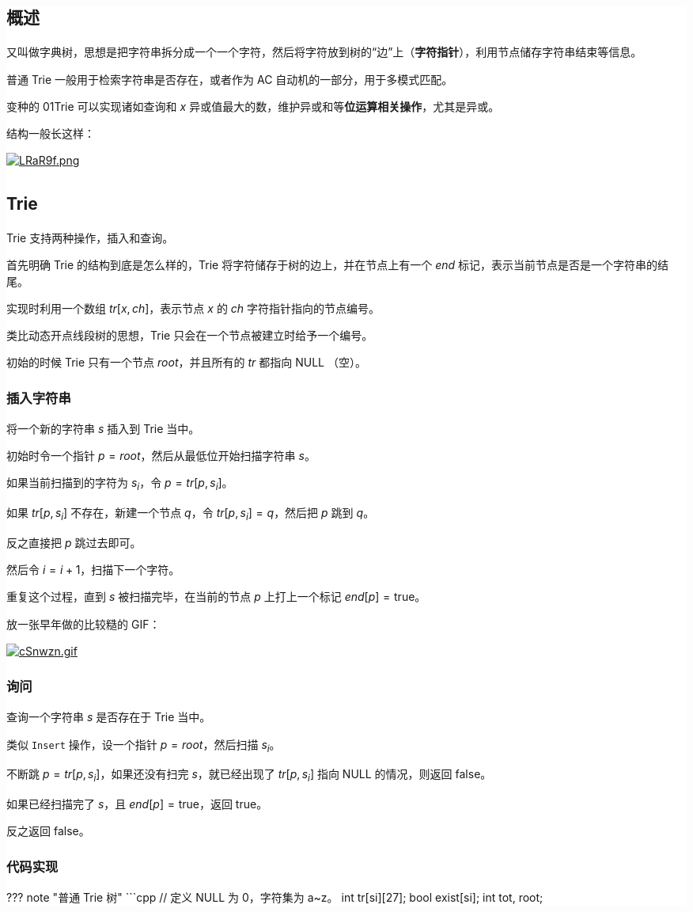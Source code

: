 
## 概述

又叫做字典树，思想是把字符串拆分成一个一个字符，然后将字符放到树的“边”上（**字符指针**），利用节点储存字符串结束等信息。

普通 Trie 一般用于检索字符串是否存在，或者作为 AC 自动机的一部分，用于多模式匹配。

变种的 01Trie 可以实现诸如查询和 $x$ 异或值最大的数，维护异或和等**位运算相关操作**，尤其是异或。

结构一般长这样：

[![LRaR9f.png](https://s1.ax1x.com/2022/04/22/LRaR9f.png)](https://imgtu.com/i/LRaR9f)

## Trie

Trie 支持两种操作，插入和查询。

首先明确 Trie 的结构到底是怎么样的，Trie 将字符储存于树的边上，并在节点上有一个 $end$ 标记，表示当前节点是否是一个字符串的结尾。

实现时利用一个数组 $tr[x,ch]$，表示节点 $x$ 的 $ch$ 字符指针指向的节点编号。

类比动态开点线段树的思想，Trie 只会在一个节点被建立时给予一个编号。

初始的时候 Trie 只有一个节点 $root$，并且所有的 $tr$ 都指向 $\text{NULL}$ （空）。

### 插入字符串

将一个新的字符串 $s$ 插入到 Trie 当中。

初始时令一个指针 $p = root$，然后从最低位开始扫描字符串 $s$。 

如果当前扫描到的字符为 $s_i$，令 $p = tr[p,s_i]$。

如果 $tr[p,s_i]$ 不存在，新建一个节点 $q$，令 $tr[p, s_i] = q$，然后把 $p$ 跳到 $q$。

反之直接把 $p$ 跳过去即可。

然后令 $i = i + 1$，扫描下一个字符。

重复这个过程，直到 $s$ 被扫描完毕，在当前的节点 $p$ 上打上一个标记 $end[p] = \text{true}$。

放一张早年做的比较糙的 GIF：

[![cSnwzn.gif](https://z3.ax1x.com/2021/03/27/cSnwzn.gif)](https://imgtu.com/i/cSnwzn)

### 询问

查询一个字符串 $s$ 是否存在于 Trie 当中。

类似 `Insert` 操作，设一个指针 $p = root$，然后扫描 $s_i$。

不断跳 $p = tr[p, s_i]$，如果还没有扫完 $s$，就已经出现了 $tr[p,s_i]$ 指向 $\text{NULL}$ 的情况，则返回 $\text{false}$。

如果已经扫描完了 $s$，且 $end[p] = \text{true}$，返回 $\text{true}$。

反之返回 $\text{false}$。

### 代码实现

??? note "普通 Trie 树"
    ```cpp
    // 定义 NULL 为 0，字符集为 a~z。
    int tr[si][27];
    bool exist[si];
    int tot, root;
    